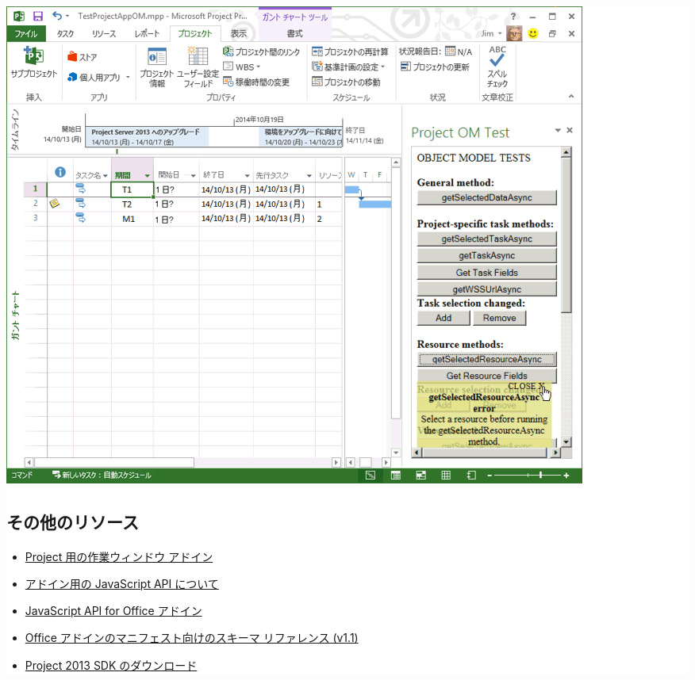 ![SurfaceError ルーチンを使用したエラーの表示](../../images/pj15_CreateSimpleAgave_SurfaceError.gif)


## <a name="additional-resources"></a>その他のリソース



- [Project 用の作業ウィンドウ アドイン](../project/project-add-ins.md)
    
- [アドイン用の JavaScript API について](../develop/understanding-the-javascript-api-for-office.md)
    
- [JavaScript API for Office アドイン](../../reference/javascript-api-for-office.md)

- [Office アドインのマニフェスト向けのスキーマ リファレンス (v1.1)](../overview/add-in-manifests.md)     
    
- [Project 2013 SDK のダウンロード](https://www.microsoft.com/en-us/download/details.aspx?id=30435%20)
    
